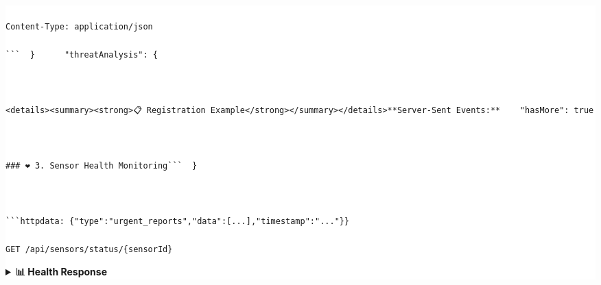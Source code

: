 ``````}

Content-Type: application/json

```  }      "threatAnalysis": {



<details><summary><strong>📋 Registration Example</strong></summary></details>**Server-Sent Events:**    "hasMore": true



### ❤️ 3. Sensor Health Monitoring```  }



```httpdata: {"type":"urgent_reports","data":[...],"timestamp":"..."}}

GET /api/sensors/status/{sensorId}

``````



<details>data: {"type":"threat_alert","data":{"level":"high",...},"timestamp":"..."}

<summary><strong>📊 Health Response</strong></summary>

```### Verify Report

```json

{

  "sensor": {

    "id": "sensor-uuid-123",### 6. Conservation Analytics**Endpoint:** `POST /api/rangers/reports/{reportId}/verify`

    "name": "North Waterhole Camera",

    "type": "camera_trap",```http

    "location": {"latitude": -1.2921, "longitude": 36.8219},

    "status": "active",GET /api/rangers/analytics?timeframe=30dVerify or reject a community report.

    "batteryLevel": 85,

    "lastDataReceived": "2025-09-24T08:45:00Z"Authorization: Bearer <ranger-token>

  },

  "statistics": {```**Request:**

    "totalReadingsToday": 45,

    "threatDetections": 3,```json

    "averageConfidence": 0.78

  },**Response:**{

  "recentData": [...]

}```json  "action": "verify",
```